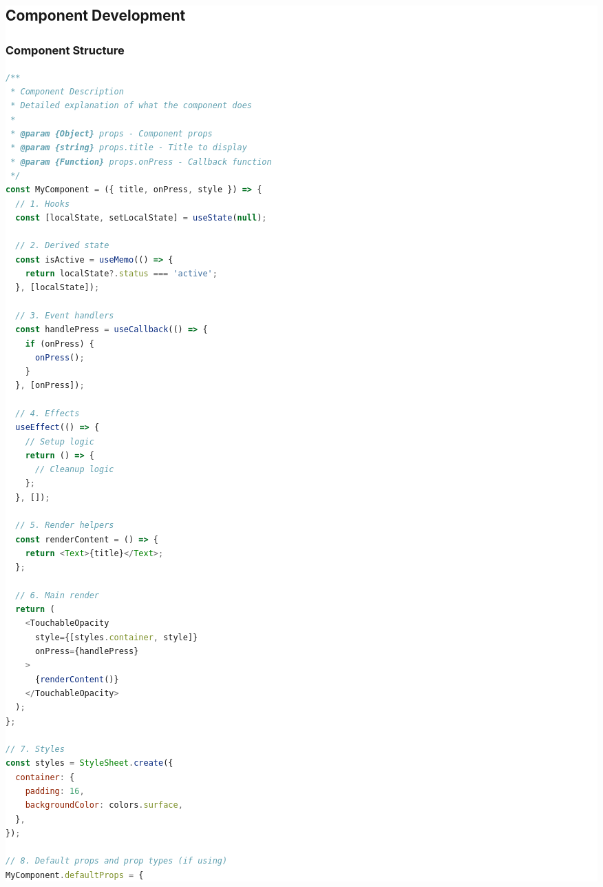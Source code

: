 ## Component Development

### Component Structure
```javascript
/**
 * Component Description
 * Detailed explanation of what the component does
 * 
 * @param {Object} props - Component props
 * @param {string} props.title - Title to display
 * @param {Function} props.onPress - Callback function
 */
const MyComponent = ({ title, onPress, style }) => {
  // 1. Hooks
  const [localState, setLocalState] = useState(null);
  
  // 2. Derived state
  const isActive = useMemo(() => {
    return localState?.status === 'active';
  }, [localState]);
  
  // 3. Event handlers
  const handlePress = useCallback(() => {
    if (onPress) {
      onPress();
    }
  }, [onPress]);
  
  // 4. Effects
  useEffect(() => {
    // Setup logic
    return () => {
      // Cleanup logic
    };
  }, []);
  
  // 5. Render helpers
  const renderContent = () => {
    return <Text>{title}</Text>;
  };
  
  // 6. Main render
  return (
    <TouchableOpacity 
      style={[styles.container, style]}
      onPress={handlePress}
    >
      {renderContent()}
    </TouchableOpacity>
  );
};

// 7. Styles
const styles = StyleSheet.create({
  container: {
    padding: 16,
    backgroundColor: colors.surface,
  },
});

// 8. Default props and prop types (if using)
MyComponent.defaultProps = {
```